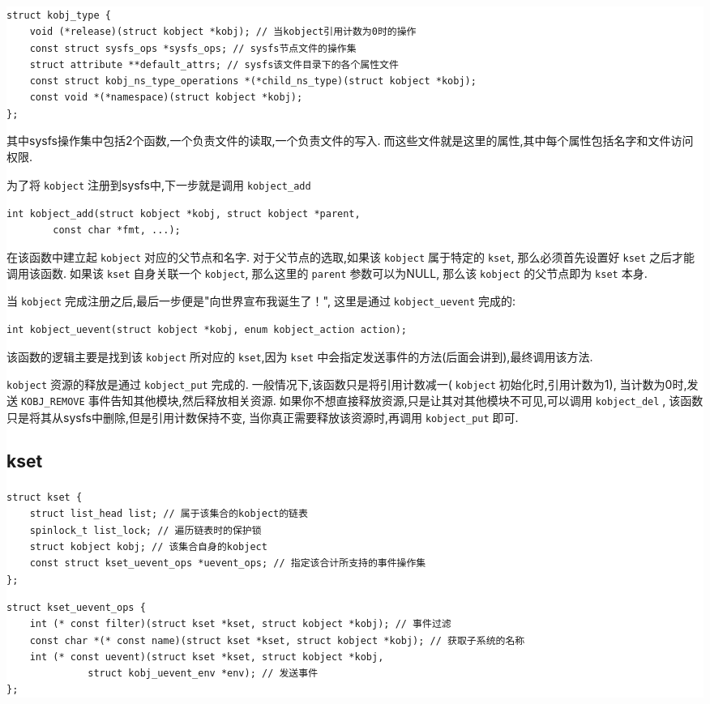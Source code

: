 ```
struct kobj_type {
	void (*release)(struct kobject *kobj); // 当kobject引用计数为0时的操作
	const struct sysfs_ops *sysfs_ops; // sysfs节点文件的操作集
	struct attribute **default_attrs; // sysfs该文件目录下的各个属性文件
	const struct kobj_ns_type_operations *(*child_ns_type)(struct kobject *kobj);
	const void *(*namespace)(struct kobject *kobj);
};
```

其中sysfs操作集中包括2个函数,一个负责文件的读取,一个负责文件的写入.
而这些文件就是这里的属性,其中每个属性包括名字和文件访问权限.

为了将 `kobject` 注册到sysfs中,下一步就是调用 `kobject_add`

```
int kobject_add(struct kobject *kobj, struct kobject *parent,
		const char *fmt, ...);
```

在该函数中建立起 `kobject` 对应的父节点和名字.
对于父节点的选取,如果该 `kobject` 属于特定的 `kset`,
那么必须首先设置好 `kset` 之后才能调用该函数.
如果该 `kset` 自身关联一个 `kobject`, 那么这里的 `parent` 参数可以为NULL,
那么该 `kobject` 的父节点即为 `kset` 本身.

当 `kobject` 完成注册之后,最后一步便是"向世界宣布我诞生了！",
这里是通过 `kobject_uevent` 完成的:

```
int kobject_uevent(struct kobject *kobj, enum kobject_action action);
```

该函数的逻辑主要是找到该 `kobject` 所对应的 `kset`,因为 `kset`
中会指定发送事件的方法(后面会讲到),最终调用该方法.

`kobject` 资源的释放是通过 `kobject_put` 完成的.
一般情况下,该函数只是将引用计数减一( `kobject` 初始化时,引用计数为1),
当计数为0时,发送 `KOBJ_REMOVE` 事件告知其他模块,然后释放相关资源.
如果你不想直接释放资源,只是让其对其他模块不可见,可以调用 `kobject_del` ,
该函数只是将其从sysfs中删除,但是引用计数保持不变,
当你真正需要释放该资源时,再调用 `kobject_put` 即可.

## kset

```
struct kset {
	struct list_head list; // 属于该集合的kobject的链表
	spinlock_t list_lock; // 遍历链表时的保护锁
	struct kobject kobj; // 该集合自身的kobject
	const struct kset_uevent_ops *uevent_ops; // 指定该合计所支持的事件操作集
};
```

```
struct kset_uevent_ops {
	int (* const filter)(struct kset *kset, struct kobject *kobj); // 事件过滤
	const char *(* const name)(struct kset *kset, struct kobject *kobj); // 获取子系统的名称
	int (* const uevent)(struct kset *kset, struct kobject *kobj,
		      struct kobj_uevent_env *env); // 发送事件
};
```
